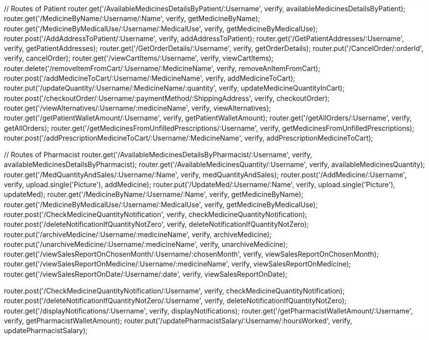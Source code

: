 // Routes of Patient
router.get('/AvailableMedicinesDetailsByPatient/:Username', verify, availableMedicinesDetailsByPatient);
router.get('/MedicineByName/:Username/:Name', verify, getMedicineByName);
router.get('/MedicineByMedicalUse/:Username/:MedicalUse', verify, getMedicineByMedicalUse);
router.post('/AddAddressToPatient/:Username', verify, addAddressToPatient);
router.get('/GetPatientAddresses/:Username', verify, getPatientAddresses);
router.get('/GetOrderDetails/:Username', verify, getOrderDetails);
router.put('/CancelOrder/:orderId', verify, cancelOrder);
router.get('/viewCartItems/:Username', verify, viewCartItems);
router.delete('/removeItemFromCart/:Username/:MedicineName', verify, removeAnItemFromCart);
router.post('/addMedicineToCart/:Username/:MedicineName', verify, addMedicineToCart);
router.put('/updateQuantity/:Username/:MedicineName/:quantity', verify, updateMedicineQuantityInCart);
router.post('/checkoutOrder/:Username/:paymentMethod/:ShippingAddress', verify, checkoutOrder);
router.get('/viewAlternatives/:Username/:medicineName', verify, viewAlternatives);
router.get('/getPatientWalletAmount/:Username', verify, getPatientWalletAmount);
router.get('/getAllOrders/:Username', verify, getAllOrders);
router.get('/getMedicinesFromUnfilledPrescriptions/:Username', verify, getMedicinesFromUnfilledPrescriptions);
router.post('/addPrescriptionMedicineToCart/:Username/:MedicineName', verify, addPrescriptionMedicineToCart);


// Routes of Pharmacist
router.get('/AvailableMedicinesDetailsByPharmacist/:Username', verify, availableMedicinesDetailsByPharmacist);
router.get('/AvailableMedicinesQuantity/:Username', verify, availableMedicinesQuantity);
router.get('/MedQuantityAndSales/:Username/:Name', verify, medQuantityAndSales);
router.post('/AddMedicine/:Username', verify, upload.single('Picture'), addMedicine);
router.put('/UpdateMed/:Username/:Name', verify, upload.single('Picture'), updateMed);
router.get('/MedicineByName/:Username/:Name', verify, getMedicineByName);
router.get('/MedicineByMedicalUse/:Username/:MedicalUse', verify, getMedicineByMedicalUse);
router.post('/CheckMedicineQuantityNotification', verify, checkMedicineQuantityNotification);
router.post('/deleteNotificationIfQuantityNotZero', verify, deleteNotificationIfQuantityNotZero);
router.put('/archiveMedicine/:Username/:medicineName', verify, archiveMedicine);
router.put('/unarchiveMedicine/:Username/:medicineName', verify, unarchiveMedicine);
router.get('/viewSalesReportOnChosenMonth/:Username/:chosenMonth', verify, viewSalesReportOnChosenMonth);
router.get('/viewSalesReportOnMedicine/:Username/:medicineName', verify, viewSalesReportOnMedicine);
router.get('/viewSalesReportOnDate/:Username/:date', verify, viewSalesReportOnDate);

router.post('/CheckMedicineQuantityNotification/:Username', verify, checkMedicineQuantityNotification);
router.post('/deleteNotificationIfQuantityNotZero/:Username', verify, deleteNotificationIfQuantityNotZero);
router.get('/displayNotifications/:Username', verify, displayNotifications);
router.get('/getPharmacistWalletAmount/:Username', verify, getPharmacistWalletAmount);
router.put('/updatePharmacistSalary/:Username/:hoursWorked', verify, updatePharmacistSalary);



